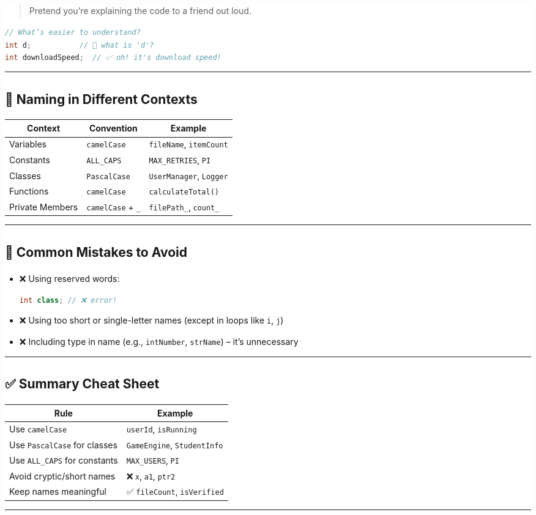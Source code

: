 > Pretend you’re explaining the code to a friend out loud.

```cpp
// What’s easier to understand?
int d;           // 🚫 what is 'd'?
int downloadSpeed;  // ✅ oh! it's download speed!
```

---

## 🔧 Naming in Different Contexts

| Context         | Convention        | Example                 |
| --------------- | ----------------- | ----------------------- |
| Variables       | `camelCase`       | `fileName`, `itemCount` |
| Constants       | `ALL_CAPS`        | `MAX_RETRIES`, `PI`     |
| Classes         | `PascalCase`      | `UserManager`, `Logger` |
| Functions       | `camelCase`       | `calculateTotal()`      |
| Private Members | `camelCase` + `_` | `filePath_`, `count_`   |

---

## 🚨 Common Mistakes to Avoid

* ❌ Using reserved words:

  ```cpp
  int class; // ❌ error!
  ```
* ❌ Using too short or single-letter names (except in loops like `i`, `j`)
* ❌ Including type in name (e.g., `intNumber`, `strName`) – it’s unnecessary

---

## ✅ Summary Cheat Sheet

| Rule                         | Example                     |
| ---------------------------- | --------------------------- |
| Use `camelCase`              | `userId`, `isRunning`       |
| Use `PascalCase` for classes | `GameEngine`, `StudentInfo` |
| Use `ALL_CAPS` for constants | `MAX_USERS`, `PI`           |
| Avoid cryptic/short names    | ❌ `x`, `a1`, `ptr2`         |
| Keep names meaningful        | ✅ `fileCount`, `isVerified` |

---
